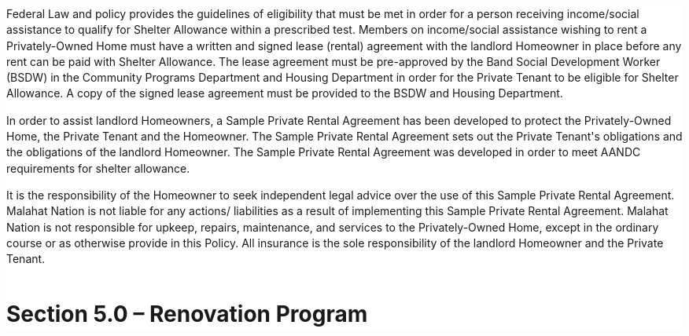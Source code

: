 Federal Law and policy provides the guidelines of eligibility that must be met in order for a person receiving income/social assistance to qualify for Shelter Allowance within a prescribed test. Members on income/social assistance wishing to rent a Privately-Owned Home must have a written and signed lease (rental) agreement with the landlord Homeowner in place before any rent can be paid with Shelter Allowance. The lease agreement must be pre-approved by the Band Social Development Worker (BSDW) in the Community Programs Department and Housing Department in order for the Private Tenant to be eligible for Shelter Allowance. A copy of the signed lease agreement must be provided to the BSDW and Housing Department.

In order to assist landlord Homeowners, a Sample Private Rental Agreement has been developed to protect the Privately-Owned Home, the Private Tenant and the Homeowner. The Sample Private Rental Agreement sets out the Private Tenant&#39;s obligations and the obligations of the landlord Homeowner. The Sample Private Rental Agreement was developed in order to meet AANDC requirements for shelter allowance.

It is the responsibility of the Homeowner to seek independent legal advice over the use of this Sample Private Rental Agreement. Malahat Nation is not liable for any actions/ liabilities as a result of implementing this Sample Private Rental Agreement. Malahat Nation is not responsible for upkeep, repairs, maintenance, and services to the Privately-Owned Home, except in the ordinary course or as otherwise provide in this Policy. All insurance is the sole responsibility of the landlord Homeowner and the Private Tenant.

# **Section 5.0 – Renovation Program**

#

#

#

#

#

#

#

#

#

#

#

#

#

#

#

#

#

#
